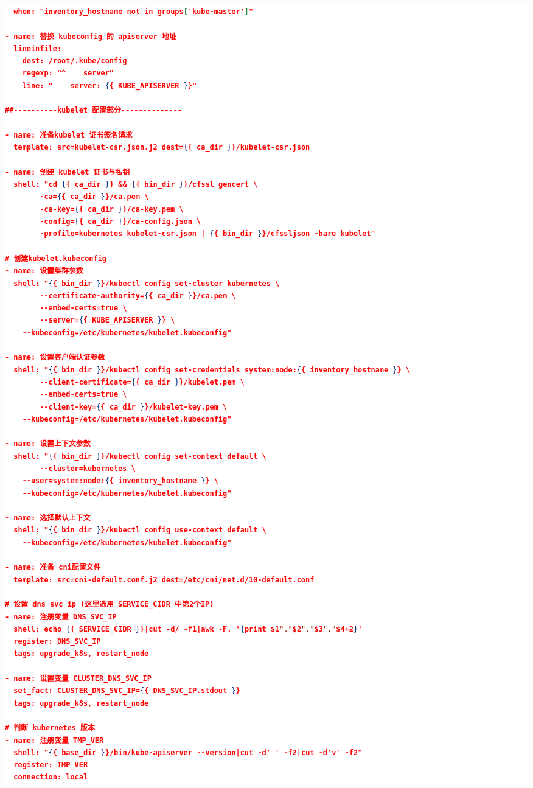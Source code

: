 ```json
  when: "inventory_hostname not in groups['kube-master']"

- name: 替换 kubeconfig 的 apiserver 地址
  lineinfile:
    dest: /root/.kube/config
    regexp: "^    server"
    line: "    server: {{ KUBE_APISERVER }}"

##----------kubelet 配置部分--------------

- name: 准备kubelet 证书签名请求
  template: src=kubelet-csr.json.j2 dest={{ ca_dir }}/kubelet-csr.json

- name: 创建 kubelet 证书与私钥
  shell: "cd {{ ca_dir }} && {{ bin_dir }}/cfssl gencert \
        -ca={{ ca_dir }}/ca.pem \
        -ca-key={{ ca_dir }}/ca-key.pem \
        -config={{ ca_dir }}/ca-config.json \
        -profile=kubernetes kubelet-csr.json | {{ bin_dir }}/cfssljson -bare kubelet"

# 创建kubelet.kubeconfig 
- name: 设置集群参数
  shell: "{{ bin_dir }}/kubectl config set-cluster kubernetes \
        --certificate-authority={{ ca_dir }}/ca.pem \
        --embed-certs=true \
        --server={{ KUBE_APISERVER }} \
	--kubeconfig=/etc/kubernetes/kubelet.kubeconfig"

- name: 设置客户端认证参数
  shell: "{{ bin_dir }}/kubectl config set-credentials system:node:{{ inventory_hostname }} \
        --client-certificate={{ ca_dir }}/kubelet.pem \
        --embed-certs=true \
        --client-key={{ ca_dir }}/kubelet-key.pem \
	--kubeconfig=/etc/kubernetes/kubelet.kubeconfig"

- name: 设置上下文参数
  shell: "{{ bin_dir }}/kubectl config set-context default \
        --cluster=kubernetes \
	--user=system:node:{{ inventory_hostname }} \
	--kubeconfig=/etc/kubernetes/kubelet.kubeconfig"

- name: 选择默认上下文
  shell: "{{ bin_dir }}/kubectl config use-context default \
	--kubeconfig=/etc/kubernetes/kubelet.kubeconfig"

- name: 准备 cni配置文件
  template: src=cni-default.conf.j2 dest=/etc/cni/net.d/10-default.conf

# 设置 dns svc ip (这里选用 SERVICE_CIDR 中第2个IP)
- name: 注册变量 DNS_SVC_IP
  shell: echo {{ SERVICE_CIDR }}|cut -d/ -f1|awk -F. '{print $1"."$2"."$3"."$4+2}'
  register: DNS_SVC_IP
  tags: upgrade_k8s, restart_node

- name: 设置变量 CLUSTER_DNS_SVC_IP
  set_fact: CLUSTER_DNS_SVC_IP={{ DNS_SVC_IP.stdout }}
  tags: upgrade_k8s, restart_node

# 判断 kubernetes 版本
- name: 注册变量 TMP_VER
  shell: "{{ base_dir }}/bin/kube-apiserver --version|cut -d' ' -f2|cut -d'v' -f2"
  register: TMP_VER
  connection: local
```